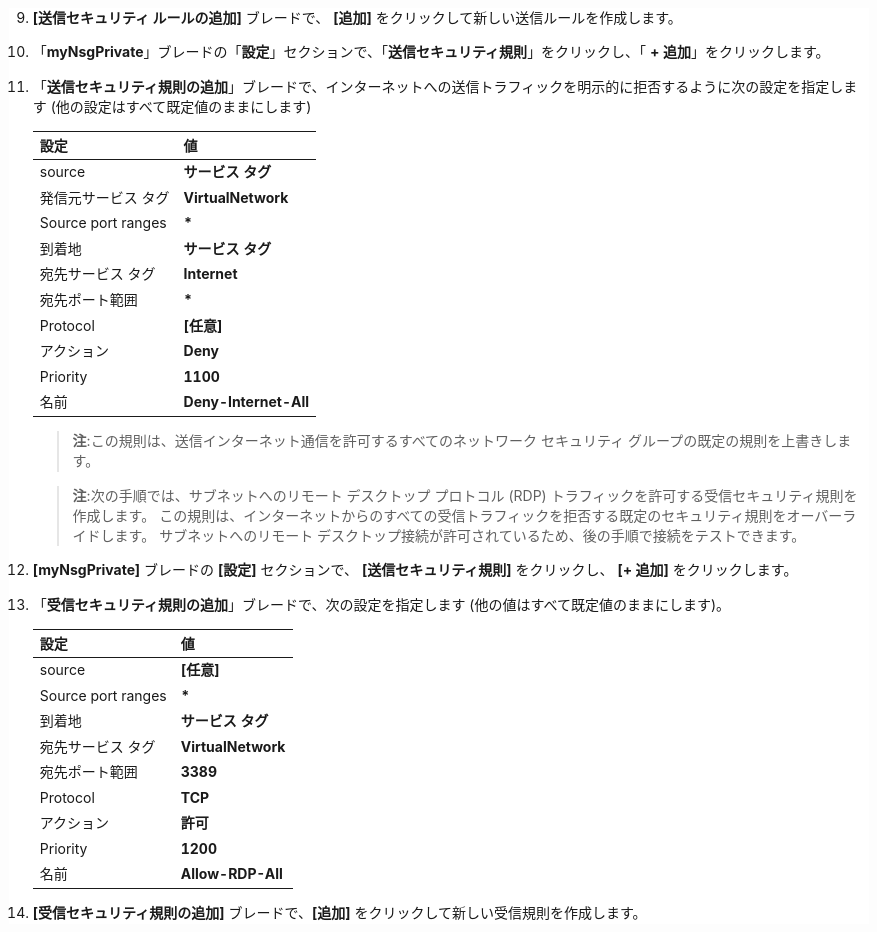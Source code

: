 9. **[送信セキュリティ ルールの追加]** ブレードで、 **[追加]** をクリックして新しい送信ルールを作成します。 

10. 「**myNsgPrivate**」ブレードの「**設定**」セクションで、「**送信セキュリティ規則**」をクリックし、「 **+ 追加**」をクリックします。

11. 「**送信セキュリティ規則の追加**」ブレードで、インターネットへの送信トラフィックを明示的に拒否するように次の設定を指定します (他の設定はすべて既定値のままにします) 

    |設定|値|
    |---|---|
    |source|**サービス タグ**|
    |発信元サービス タグ|**VirtualNetwork**|
    |Source port ranges|**\***|
    |到着地|**サービス タグ**|
    |宛先サービス タグ|**Internet**|
    |宛先ポート範囲|**\***|
    |Protocol|**[任意]**|
    |アクション|**Deny**|
    |Priority|**1100**|
    |名前|**Deny-Internet-All**|

    >**注**:この規則は、送信インターネット通信を許可するすべてのネットワーク セキュリティ グループの既定の規則を上書きします。 

    >**注**:次の手順では、サブネットへのリモート デスクトップ プロトコル (RDP) トラフィックを許可する受信セキュリティ規則を作成します。 この規則は、インターネットからのすべての受信トラフィックを拒否する既定のセキュリティ規則をオーバーライドします。 サブネットへのリモート デスクトップ接続が許可されているため、後の手順で接続をテストできます。

12. **[myNsgPrivate]** ブレードの **[設定]** セクションで、 **[送信セキュリティ規則]** をクリックし、 **[+ 追加]** をクリックします。

13. 「**受信セキュリティ規則の追加**」ブレードで、次の設定を指定します (他の値はすべて既定値のままにします)。 

    |設定|値|
    |---|---|
    |source|**[任意]**|
    |Source port ranges|**\***|
    |到着地|**サービス タグ**|
    |宛先サービス タグ|**VirtualNetwork**|
    |宛先ポート範囲|**3389**|
    |Protocol|**TCP**|
    |アクション|**許可**|
    |Priority|**1200**|                                                    
    |名前|**Allow-RDP-All**|

14. **[受信セキュリティ規則の追加]** ブレードで、**[追加]** をクリックして新しい受信規則を作成します。 
